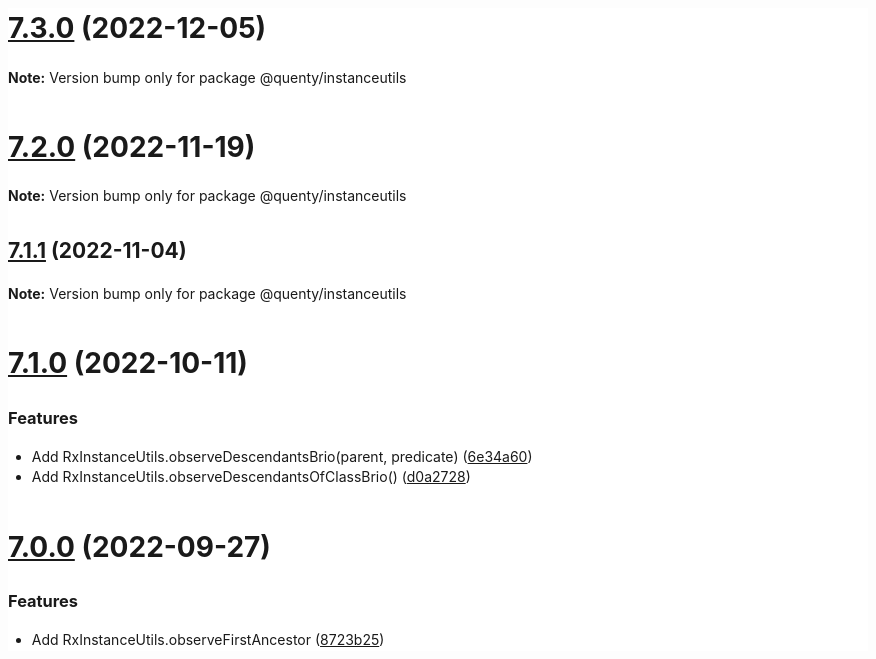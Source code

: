 
# [7.3.0](https://github.com/Quenty/NevermoreEngine/compare/@quenty/instanceutils@7.2.0...@quenty/instanceutils@7.3.0) (2022-12-05)

**Note:** Version bump only for package @quenty/instanceutils





# [7.2.0](https://github.com/Quenty/NevermoreEngine/compare/@quenty/instanceutils@7.1.1...@quenty/instanceutils@7.2.0) (2022-11-19)

**Note:** Version bump only for package @quenty/instanceutils





## [7.1.1](https://github.com/Quenty/NevermoreEngine/compare/@quenty/instanceutils@7.1.0...@quenty/instanceutils@7.1.1) (2022-11-04)

**Note:** Version bump only for package @quenty/instanceutils





# [7.1.0](https://github.com/Quenty/NevermoreEngine/compare/@quenty/instanceutils@7.0.0...@quenty/instanceutils@7.1.0) (2022-10-11)


### Features

* Add RxInstanceUtils.observeDescendantsBrio(parent, predicate) ([6e34a60](https://github.com/Quenty/NevermoreEngine/commit/6e34a606a824a9255c60d1d83fd914b79ae0b31b))
* Add RxInstanceUtils.observeDescendantsOfClassBrio() ([d0a2728](https://github.com/Quenty/NevermoreEngine/commit/d0a2728113387405ddd261a3930d562e2e2ad199))





# [7.0.0](https://github.com/Quenty/NevermoreEngine/compare/@quenty/instanceutils@6.1.0...@quenty/instanceutils@7.0.0) (2022-09-27)


### Features

* Add RxInstanceUtils.observeFirstAncestor ([8723b25](https://github.com/Quenty/NevermoreEngine/commit/8723b258c2590395f4d0eeb971a6a6c0e031a23a))
